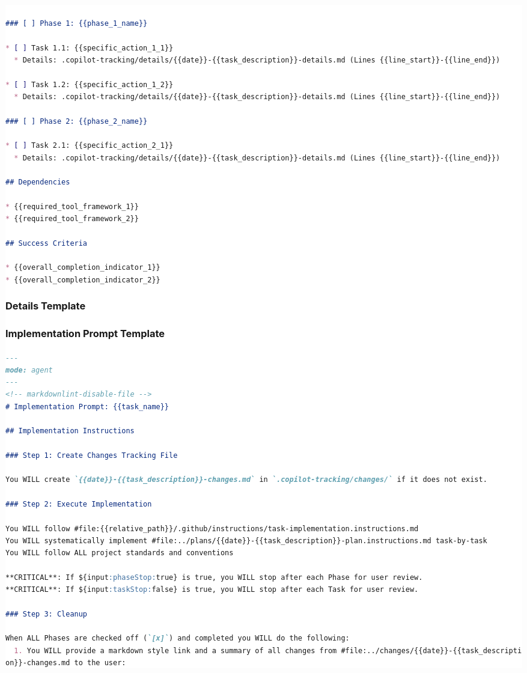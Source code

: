 ```markdown

### [ ] Phase 1: {{phase_1_name}}

* [ ] Task 1.1: {{specific_action_1_1}}
  * Details: .copilot-tracking/details/{{date}}-{{task_description}}-details.md (Lines {{line_start}}-{{line_end}})

* [ ] Task 1.2: {{specific_action_1_2}}
  * Details: .copilot-tracking/details/{{date}}-{{task_description}}-details.md (Lines {{line_start}}-{{line_end}})

### [ ] Phase 2: {{phase_2_name}}

* [ ] Task 2.1: {{specific_action_2_1}}
  * Details: .copilot-tracking/details/{{date}}-{{task_description}}-details.md (Lines {{line_start}}-{{line_end}})

## Dependencies

* {{required_tool_framework_1}}
* {{required_tool_framework_2}}

## Success Criteria

* {{overall_completion_indicator_1}}
* {{overall_completion_indicator_2}}
```


### Details Template



### Implementation Prompt Template


````markdown
---
mode: agent
---
<!-- markdownlint-disable-file -->
# Implementation Prompt: {{task_name}}

## Implementation Instructions

### Step 1: Create Changes Tracking File

You WILL create `{{date}}-{{task_description}}-changes.md` in `.copilot-tracking/changes/` if it does not exist.

### Step 2: Execute Implementation

You WILL follow #file:{{relative_path}}/.github/instructions/task-implementation.instructions.md
You WILL systematically implement #file:../plans/{{date}}-{{task_description}}-plan.instructions.md task-by-task
You WILL follow ALL project standards and conventions

**CRITICAL**: If ${input:phaseStop:true} is true, you WILL stop after each Phase for user review.
**CRITICAL**: If ${input:taskStop:false} is true, you WILL stop after each Task for user review.

### Step 3: Cleanup

When ALL Phases are checked off (`[x]`) and completed you WILL do the following:
  1. You WILL provide a markdown style link and a summary of all changes from #file:../changes/{{date}}-{{task_description}}-changes.md to the user:
````